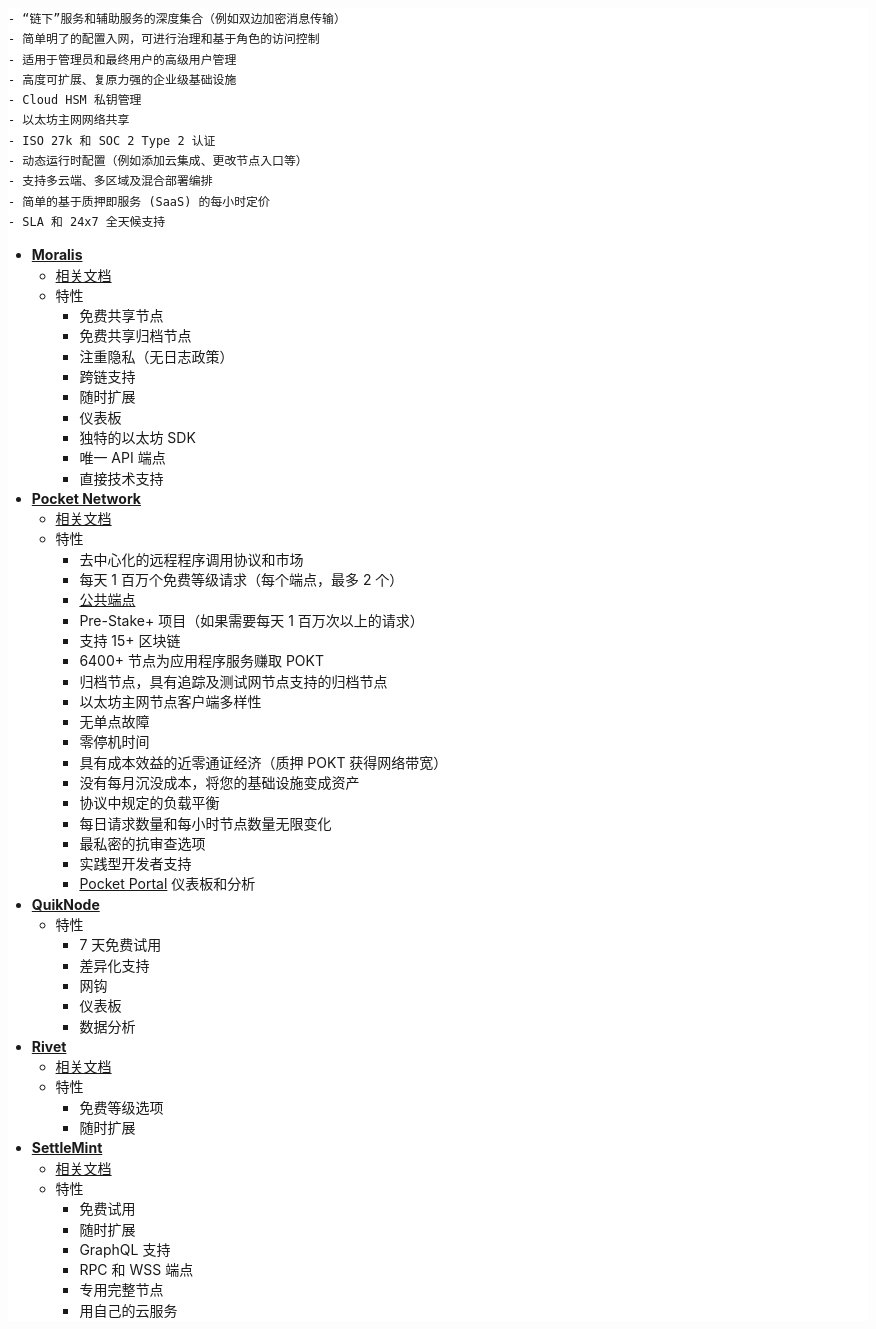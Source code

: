     - “链下”服务和辅助服务的深度集合（例如双边加密消息传输）
    - 简单明了的配置入网，可进行治理和基于角色的访问控制
    - 适用于管理员和最终用户的高级用户管理
    - 高度可扩展、复原力强的企业级基础设施
    - Cloud HSM 私钥管理
    - 以太坊主网网络共享
    - ISO 27k 和 SOC 2 Type 2 认证
    - 动态运行时配置（例如添加云集成、更改节点入口等）
    - 支持多云端、多区域及混合部署编排
    - 简单的基于质押即服务 (SaaS) 的每小时定价
    - SLA 和 24x7 全天候支持
- [**Moralis**](https://moralis.io/)
  - [相关文档](https://docs.moralis.io/)
  - 特性
    - 免费共享节点
    - 免费共享归档节点
    - 注重隐私（无日志政策）
    - 跨链支持
    - 随时扩展
    - 仪表板
    - 独特的以太坊 SDK
    - 唯一 API 端点
    - 直接技术支持
- [**Pocket Network**](https://www.pokt.network/)
  - [相关文档](https://docs.pokt.network/home/)
  - 特性
    - 去中心化的远程程序调用协议和市场
    - 每天 1 百万个免费等级请求（每个端点，最多 2 个）
    - [公共端点](https://docs.pokt.network/home/resources/public-rpc-endpoints)
    - Pre-Stake+ 项目（如果需要每天 1 百万次以上的请求）
    - 支持 15+ 区块链
    - 6400+ 节点为应用程序服务赚取 POKT
    - 归档节点，具有追踪及测试网节点支持的归档节点
    - 以太坊主网节点客户端多样性
    - 无单点故障
    - 零停机时间
    - 具有成本效益的近零通证经济（质押 POKT 获得网络带宽）
    - 没有每月沉没成本，将您的基础设施变成资产
    - 协议中规定的负载平衡
    - 每日请求数量和每小时节点数量无限变化
    - 最私密的抗审查选项
    - 实践型开发者支持
    - [Pocket Portal](https://bit.ly/ETHorg_POKTportal) 仪表板和分析
- [**QuikNode**](https://www.quiknode.io/)
  - 特性
    - 7 天免费试用
    - 差异化支持
    - 网钩
    - 仪表板
    - 数据分析
- [**Rivet**](https://rivet.cloud/)
  - [相关文档](https://rivet.readthedocs.io/en/latest/)
  - 特性
    - 免费等级选项
    - 随时扩展
- [**SettleMint**](https://console.settlemint.com/)
  - [相关文档](https://docs.settlemint.com/)
  - 特性
    - 免费试用
    - 随时扩展
    - GraphQL 支持
    - RPC 和 WSS 端点
    - 专用完整节点
    - 用自己的云服务
